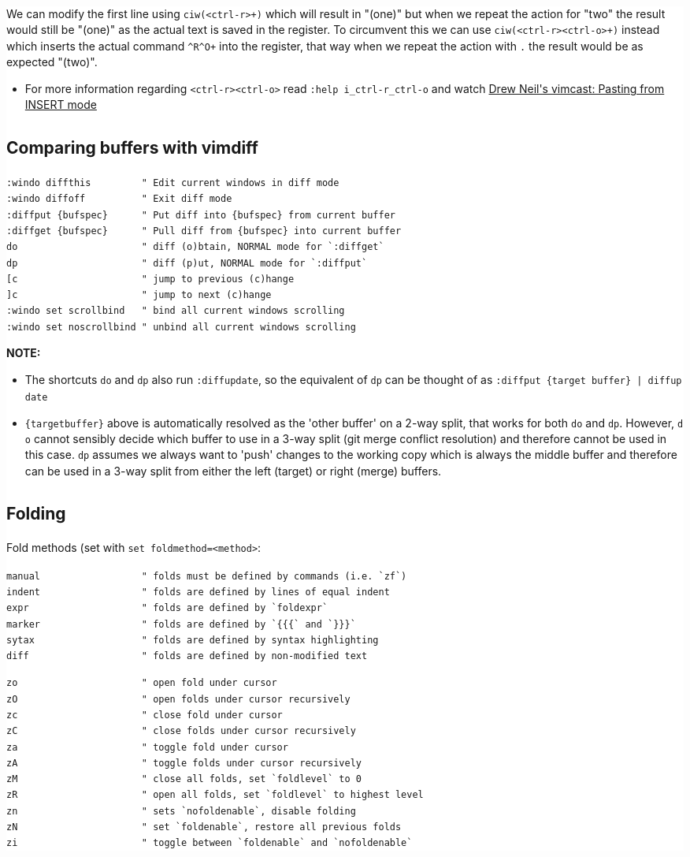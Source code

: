   We can modify the first line using `ciw(<ctrl-r>+)` which will result in "(one)" but when we repeat the action for "two" the result would still be "(one)" as the actual text is saved in the register. To circumvent this we can use `ciw(<ctrl-r><ctrl-o>+)` instead which inserts the actual command `^R^O+` into the register, that way when we repeat the action with `.` the result would be as expected "(two)".

- For more information regarding `<ctrl-r><ctrl-o>` read `:help i_ctrl-r_ctrl-o` and watch [Drew Neil's vimcast: Pasting from INSERT mode](http://vimcasts.org/episodes/pasting-from-insert-mode/)

## <a id="comparing-buffers-with-vimdiff">Comparing buffers with vimdiff</a>
```vim
:windo diffthis         " Edit current windows in diff mode
:windo diffoff          " Exit diff mode
:diffput {bufspec}      " Put diff into {bufspec} from current buffer
:diffget {bufspec}      " Pull diff from {bufspec} into current buffer
do                      " diff (o)btain, NORMAL mode for `:diffget`
dp                      " diff (p)ut, NORMAL mode for `:diffput`
[c                      " jump to previous (c)hange
]c                      " jump to next (c)hange
:windo set scrollbind   " bind all current windows scrolling
:windo set noscrollbind " unbind all current windows scrolling
```

**NOTE:** 

- The shortcuts `do` and `dp` also run `:diffupdate`, so the equivalent of `dp` can be thought of as `:diffput {target buffer} | diffupdate`

- `{targetbuffer}` above is automatically resolved as the 'other buffer' on a 2-way split, that works for both `do` and `dp`. However, `do` cannot sensibly decide which buffer to use in a 3-way split (git merge conflict resolution) and therefore cannot be used in this case. `dp` assumes we always want to 'push' changes to the working copy which is always the middle buffer and therefore can be used in a 3-way split from either the left (target) or right (merge) buffers.

## <a id="folding">Folding</a>
Fold methods (set with `set foldmethod=<method>`:

```vim
manual                  " folds must be defined by commands (i.e. `zf`)
indent                  " folds are defined by lines of equal indent
expr                    " folds are defined by `foldexpr`
marker                  " folds are defined by `{{{` and `}}}`
sytax                   " folds are defined by syntax highlighting
diff                    " folds are defined by non-modified text
```

```vim
zo                      " open fold under cursor
zO                      " open folds under cursor recursively
zc                      " close fold under cursor
zC                      " close folds under cursor recursively
za                      " toggle fold under cursor
zA                      " toggle folds under cursor recursively
zM                      " close all folds, set `foldlevel` to 0
zR                      " open all folds, set `foldlevel` to highest level
zn                      " sets `nofoldenable`, disable folding
zN                      " set `foldenable`, restore all previous folds
zi                      " toggle between `foldenable` and `nofoldenable`
```

